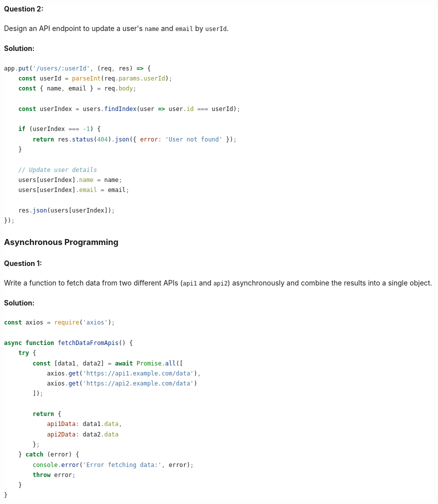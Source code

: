 #### Question 2:
Design an API endpoint to update a user's `name` and `email` by `userId`.

#### Solution:

```javascript
app.put('/users/:userId', (req, res) => {
    const userId = parseInt(req.params.userId);
    const { name, email } = req.body;

    const userIndex = users.findIndex(user => user.id === userId);

    if (userIndex === -1) {
        return res.status(404).json({ error: 'User not found' });
    }

    // Update user details
    users[userIndex].name = name;
    users[userIndex].email = email;

    res.json(users[userIndex]);
});
```

### Asynchronous Programming

#### Question 1:
Write a function to fetch data from two different APIs (`api1` and `api2`) asynchronously and combine the results into a single object.

#### Solution:

```javascript
const axios = require('axios');

async function fetchDataFromApis() {
    try {
        const [data1, data2] = await Promise.all([
            axios.get('https://api1.example.com/data'),
            axios.get('https://api2.example.com/data')
        ]);

        return {
            api1Data: data1.data,
            api2Data: data2.data
        };
    } catch (error) {
        console.error('Error fetching data:', error);
        throw error;
    }
}
```
